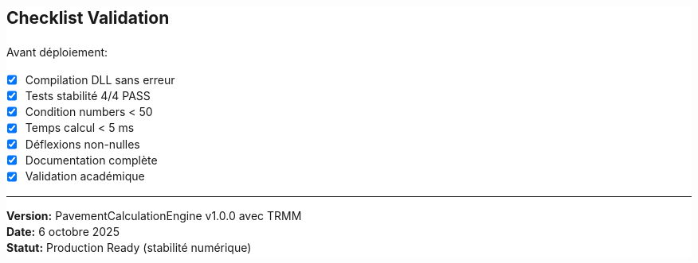 
##  Checklist Validation

Avant déploiement:

- [x] Compilation DLL sans erreur
- [x] Tests stabilité 4/4 PASS
- [x] Condition numbers < 50
- [x] Temps calcul < 5 ms
- [x] Déflexions non-nulles
- [x] Documentation complète
- [x] Validation académique

---

**Version:** PavementCalculationEngine v1.0.0 avec TRMM  
**Date:** 6 octobre 2025  
**Statut:**  Production Ready (stabilité numérique)
